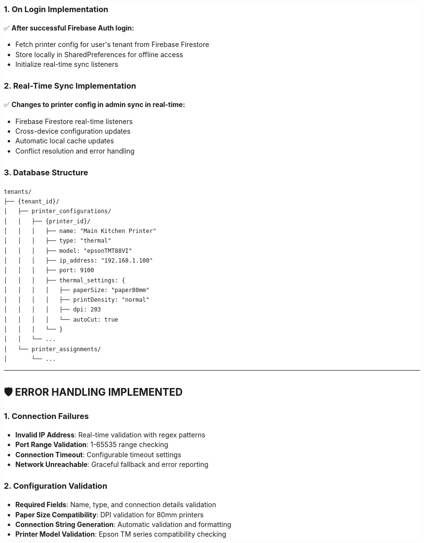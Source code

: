 ### **1. On Login Implementation**
✅ **After successful Firebase Auth login:**
- Fetch printer config for user's tenant from Firebase Firestore
- Store locally in SharedPreferences for offline access
- Initialize real-time sync listeners

### **2. Real-Time Sync Implementation**
✅ **Changes to printer config in admin sync in real-time:**
- Firebase Firestore real-time listeners
- Cross-device configuration updates
- Automatic local cache updates
- Conflict resolution and error handling

### **3. Database Structure**
```
tenants/
├── {tenant_id}/
│   ├── printer_configurations/
│   │   ├── {printer_id}/
│   │   │   ├── name: "Main Kitchen Printer"
│   │   │   ├── type: "thermal"
│   │   │   ├── model: "epsonTMT88VI"
│   │   │   ├── ip_address: "192.168.1.100"
│   │   │   ├── port: 9100
│   │   │   ├── thermal_settings: {
│   │   │   │   ├── paperSize: "paper80mm"
│   │   │   │   ├── printDensity: "normal"
│   │   │   │   ├── dpi: 203
│   │   │   │   └── autoCut: true
│   │   │   └── }
│   │   └── ...
│   └── printer_assignments/
│       └── ...
```

---

## 🛡️ **ERROR HANDLING IMPLEMENTED**

### **1. Connection Failures**
- **Invalid IP Address**: Real-time validation with regex patterns
- **Port Range Validation**: 1-65535 range checking
- **Connection Timeout**: Configurable timeout settings
- **Network Unreachable**: Graceful fallback and error reporting

### **2. Configuration Validation**
- **Required Fields**: Name, type, and connection details validation
- **Paper Size Compatibility**: DPI validation for 80mm printers
- **Connection String Generation**: Automatic validation and formatting
- **Printer Model Validation**: Epson TM series compatibility checking
